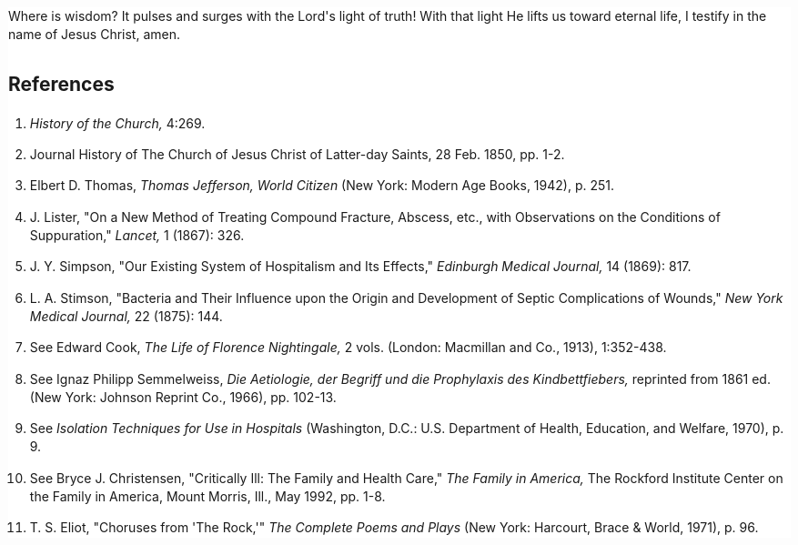 Where is wisdom? It pulses and surges with the Lord's light of truth! With
that light He lifts us toward eternal life, I testify in the name of Jesus
Christ, amen.

## References

  1.   _History of the Church,_ 4:269.

  2.  Journal History of The Church of Jesus Christ of Latter-day Saints, 28 Feb. 1850, pp. 1-2.

  3.  Elbert D. Thomas, _Thomas Jefferson, World Citizen_ (New York: Modern Age Books, 1942), p. 251.

  4.  J. Lister, "On a New Method of Treating Compound Fracture, Abscess, etc., with Observations on the Conditions of Suppuration," _Lancet,_ 1 (1867): 326.

  5.  J. Y. Simpson, "Our Existing System of Hospitalism and Its Effects," _Edinburgh Medical Journal,_ 14 (1869): 817.

  6.  L. A. Stimson, "Bacteria and Their Influence upon the Origin and Development of Septic Complications of Wounds," _New York Medical Journal,_ 22 (1875): 144.

  7.  See Edward Cook, _The Life of Florence Nightingale,_ 2 vols. (London: Macmillan and Co., 1913), 1:352-438.

  8.  See Ignaz Philipp Semmelweiss, _Die Aetiologie, der Begriff und die Prophylaxis des Kindbettfiebers,_ reprinted from 1861 ed. (New York: Johnson Reprint Co., 1966), pp. 102-13.

  9.  See _Isolation Techniques for Use in Hospitals_ (Washington, D.C.: U.S. Department of Health, Education, and Welfare, 1970), p. 9.

  10.  See Bryce J. Christensen, "Critically Ill: The Family and Health Care," _The Family in America,_ The Rockford Institute Center on the Family in America, Mount Morris, Ill., May 1992, pp. 1-8.

  11.  T. S. Eliot, "Choruses from 'The Rock,'" _The Complete Poems and Plays_ (New York: Harcourt, Brace &amp; World, 1971), p. 96.

